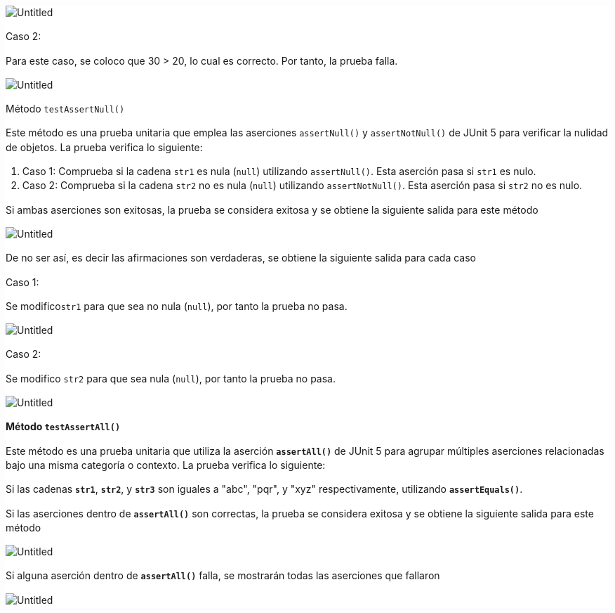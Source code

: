 ![Untitled](Replicacio%CC%81n%20JUnit5%20Tutorial%201fb254a104f74cd1b0dd459e32f81dd7/Untitled%206.png)

Caso 2:

Para este caso, se coloco que 30 > 20, lo cual es correcto. Por tanto, la prueba falla.

![Untitled](Replicacio%CC%81n%20JUnit5%20Tutorial%201fb254a104f74cd1b0dd459e32f81dd7/Untitled%207.png)

Método `testAssertNull()`

Este método es una prueba unitaria que emplea las aserciones `assertNull()` y `assertNotNull()` de JUnit 5 para verificar la nulidad de objetos. La prueba verifica lo siguiente:

1. Caso 1: Comprueba si la cadena `str1` es nula (`null`) utilizando `assertNull()`. Esta aserción pasa si `str1` es nulo.
2. Caso 2: Comprueba si la cadena `str2` no es nula (`null`) utilizando `assertNotNull()`. Esta aserción pasa si `str2` no es nulo.

Si ambas aserciones son exitosas, la prueba se considera exitosa y se obtiene la siguiente salida para este método

![Untitled](Replicacio%CC%81n%20JUnit5%20Tutorial%201fb254a104f74cd1b0dd459e32f81dd7/Untitled%208.png)

De no ser así, es decir las afirmaciones son verdaderas, se obtiene la siguiente salida para cada caso

Caso 1:

Se modifico`str1` para que sea no nula (`null`), por tanto la prueba no pasa. 

![Untitled](Replicacio%CC%81n%20JUnit5%20Tutorial%201fb254a104f74cd1b0dd459e32f81dd7/Untitled%209.png)

Caso 2:

Se modifico `str2` para que sea nula (`null`), por tanto la prueba no pasa.

![Untitled](Replicacio%CC%81n%20JUnit5%20Tutorial%201fb254a104f74cd1b0dd459e32f81dd7/Untitled%2010.png)

**Método `testAssertAll()`**

Este método es una prueba unitaria que utiliza la aserción **`assertAll()`** de JUnit 5 para agrupar múltiples aserciones relacionadas bajo una misma categoría o contexto. La prueba verifica lo siguiente:

Si las cadenas **`str1`**, **`str2`**, y **`str3`** son iguales a "abc", "pqr", y "xyz" respectivamente, utilizando **`assertEquals()`**.

Si las aserciones dentro de **`assertAll()`** son correctas, la prueba se considera exitosa y se obtiene la siguiente salida para este método

![Untitled](Replicacio%CC%81n%20JUnit5%20Tutorial%201fb254a104f74cd1b0dd459e32f81dd7/Untitled%2011.png)

Si alguna aserción dentro de **`assertAll()`** falla, se mostrarán todas las aserciones que fallaron

![Untitled](Replicacio%CC%81n%20JUnit5%20Tutorial%201fb254a104f74cd1b0dd459e32f81dd7/Untitled%2012.png)
